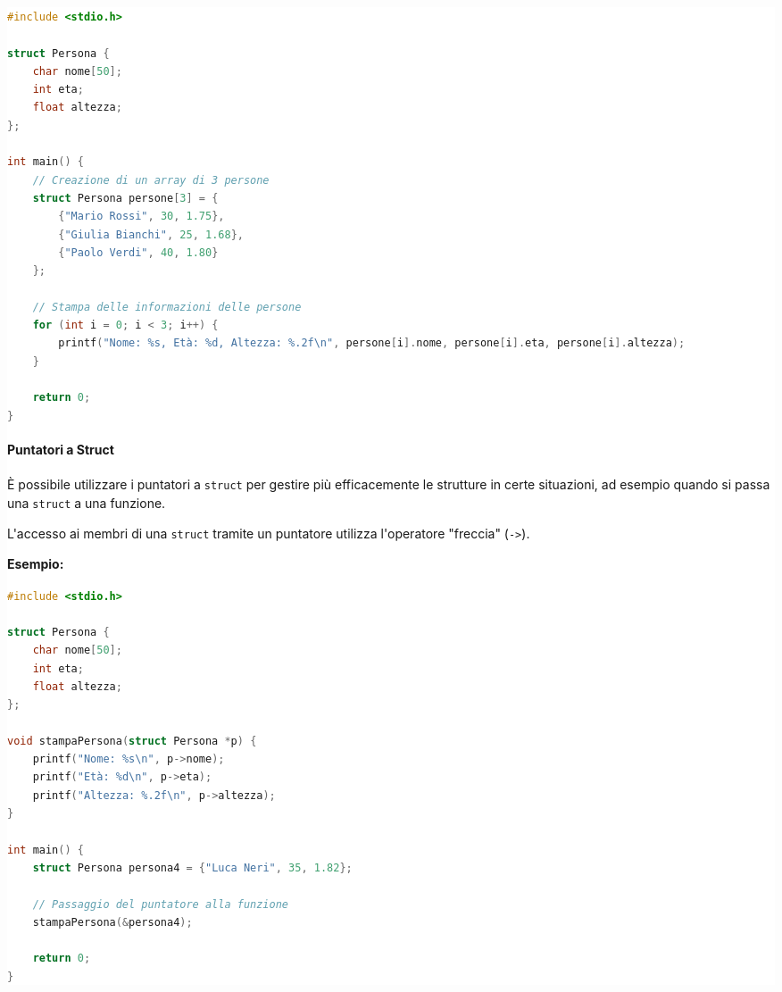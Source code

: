 ```c
#include <stdio.h>

struct Persona {
    char nome[50];
    int eta;
    float altezza;
};

int main() {
    // Creazione di un array di 3 persone
    struct Persona persone[3] = {
        {"Mario Rossi", 30, 1.75},
        {"Giulia Bianchi", 25, 1.68},
        {"Paolo Verdi", 40, 1.80}
    };

    // Stampa delle informazioni delle persone
    for (int i = 0; i < 3; i++) {
        printf("Nome: %s, Età: %d, Altezza: %.2f\n", persone[i].nome, persone[i].eta, persone[i].altezza);
    }

    return 0;
}
```

#### Puntatori a Struct

È possibile utilizzare i puntatori a `struct` per gestire più efficacemente le strutture in certe situazioni, ad esempio quando si passa una `struct` a una funzione.

L'accesso ai membri di una `struct` tramite un puntatore utilizza l'operatore "freccia" (`->`).

**Esempio:**

```c
#include <stdio.h>

struct Persona {
    char nome[50];
    int eta;
    float altezza;
};

void stampaPersona(struct Persona *p) {
    printf("Nome: %s\n", p->nome);
    printf("Età: %d\n", p->eta);
    printf("Altezza: %.2f\n", p->altezza);
}

int main() {
    struct Persona persona4 = {"Luca Neri", 35, 1.82};

    // Passaggio del puntatore alla funzione
    stampaPersona(&persona4);

    return 0;
}
```

